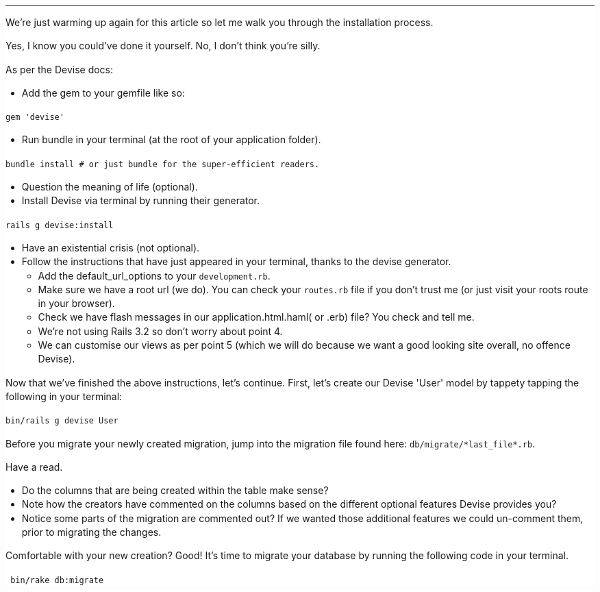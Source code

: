 ___
We’re just warming up again for this article so let me walk you through the installation process.

Yes, I know you could’ve done it yourself.  No, I don’t think you’re silly.

As per the Devise docs:

* Add the gem to your gemfile like so:

```language-ruby
gem 'devise'
```

* Run bundle in your terminal (at the root of your application folder).

```language-terminal
bundle install # or just bundle for the super-efficient readers.
```

* Question the meaning of life (optional).
* Install Devise via terminal by running their generator.

```language-terminal
rails g devise:install
```

* Have an existential crisis (not optional).
* Follow the instructions that have just appeared in your terminal, thanks to the devise generator.
  * Add the default\_url\_options to your ```development.rb```.
  * Make sure we have a root url (we do).  You can check your ```routes.rb``` file if you don’t trust me (or just visit your roots route in your browser).
  * Check we have flash messages in our application.html.haml( or .erb) file?  You check and tell me.
  * We’re not using Rails 3.2 so don’t worry about point 4.
  * We can customise our views as per point 5 (which we will do because we want a good looking site overall, no offence Devise).

Now that we’ve finished the above instructions, let’s continue.  First, let’s create our Devise 'User' model by tappety tapping the following in your terminal:

```language-terminal
bin/rails g devise User
```

Before you migrate your newly created migration, jump into the migration file found here: ```db/migrate/*last_file*.rb```.  

Have a read.  

* Do the columns that are being created within the table make sense?  
* Note how the creators have commented on the columns based on the different optional features Devise provides you?  
* Notice some parts of the migration are commented out? If we wanted those additional features we could un-comment them, prior to migrating the changes.

Comfortable with your new creation?  Good! It’s time to migrate your database by running the following code in your terminal.

```language-terminal
 bin/rake db:migrate
```
